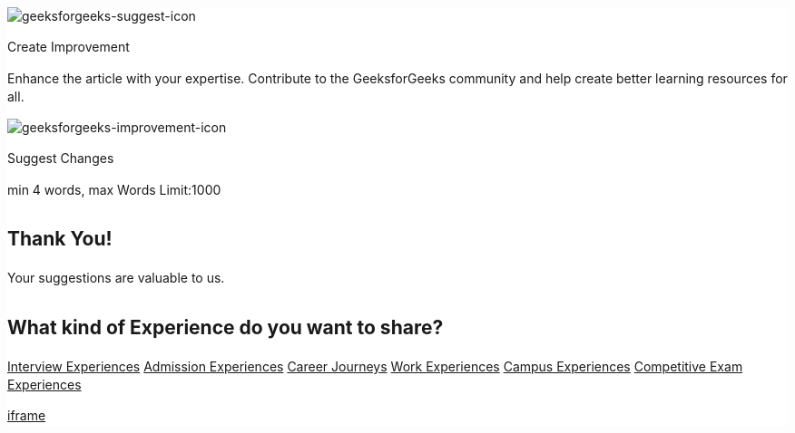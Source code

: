 ![geeksforgeeks-suggest-icon](https://media.geeksforgeeks.org/auth-dashboard-uploads/suggestChangeIcon.png)

Create Improvement

Enhance the article with your expertise. Contribute to the GeeksforGeeks community and help create better learning resources for all.

![geeksforgeeks-improvement-icon](https://media.geeksforgeeks.org/auth-dashboard-uploads/createImprovementIcon.png)

Suggest Changes

min 4 words, max Words Limit:1000

## Thank You!

Your suggestions are valuable to us.

## What kind of Experience do you want to share?

[Interview Experiences](https://write.geeksforgeeks.org/posts-new?cid=e8fc46fe-75e7-4a4b-be3c-0c862d655ed0) [Admission Experiences](https://write.geeksforgeeks.org/posts-new?cid=82536bdb-84e6-4661-87c3-e77c3ac04ede) [Career Journeys](https://write.geeksforgeeks.org/posts-new?cid=5219b0b2-7671-40a0-9bda-503e28a61c31) [Work Experiences](https://write.geeksforgeeks.org/posts-new?cid=22ae3354-15b6-4dd4-a5b4-5c7a105b8a8f) [Campus Experiences](https://write.geeksforgeeks.org/posts-new?cid=c5e1ac90-9490-440a-a5fa-6180c87ab8ae) [Competitive Exam Experiences](https://write.geeksforgeeks.org/posts-new?cid=5ebb8fe9-b980-4891-af07-f2d62a9735f2)

[iframe](https://td.doubleclick.net/td/ga/rul?tid=G-DWCCJLKX3X&gacid=1966827382.1745055863&gtm=45je54g3v884918195za200&dma=0&gcd=13l3l3l3l1l1&npa=0&pscdl=noapi&aip=1&fledge=1&frm=0&tag_exp=102803279~102813109~102887800~102926062~103027016~103051953~103055465~103077950~103106314~103106316&z=1122665068)